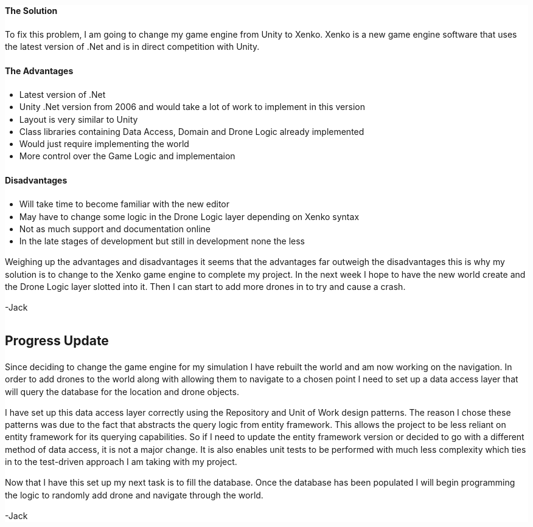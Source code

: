 #### The Solution
To fix this problem, I am going to change my game engine from Unity to Xenko. Xenko is a new game engine
software that uses the latest version of .Net and is in direct competition with Unity.

#### The Advantages
* Latest version of .Net
* Unity .Net version from 2006 and would take a lot of work to implement in this version
* Layout is very similar to Unity
* Class libraries containing Data Access, Domain and Drone Logic already implemented
* Would just require implementing the world
* More control over the Game Logic and implementaion

#### Disadvantages
* Will take time to become familiar with the new editor
* May have to change some logic in the Drone Logic layer depending on Xenko syntax
* Not as much support and documentation online
* In the late stages of development but still in development none the less

Weighing up the advantages and disadvantages it seems that the advantages far outweigh the disadvantages
this is why my solution is to change to the Xenko game engine to complete my project. In the next week
I hope to have the new world create and the Drone Logic layer slotted into it. Then I can start to add more
drones in to try and cause a crash.

-Jack

## Progress Update

Since deciding to change the game engine for my simulation I have rebuilt the world and am now working
on the navigation. In order to add drones to the world along with allowing them to navigate to a chosen point
I need to set up a data access layer that will query the database for the location and drone objects.

I have set up this data access layer correctly using the Repository and Unit of Work design patterns. The reason
I chose these patterns was due to the fact that abstracts the query logic from entity framework. This allows the project to be less reliant on
entity framework for its querying capabilities. So if I need to update the entity framework version or decided to go with
a different method of data access, it is not a major change. It is also enables unit tests to be performed with much less 
complexity which ties in to the test-driven approach I am taking with my project. 

Now that I have this set up my next task is to fill the database. Once the database has been populated I will
begin programming the logic to randomly add drone and navigate through the world.

-Jack
